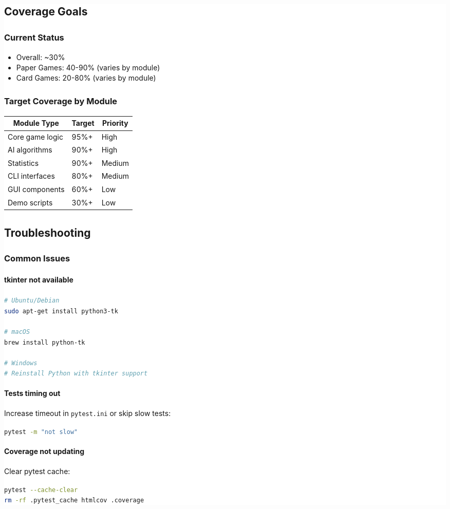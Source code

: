 ## Coverage Goals

### Current Status

- Overall: ~30%
- Paper Games: 40-90% (varies by module)
- Card Games: 20-80% (varies by module)

### Target Coverage by Module

| Module Type | Target | Priority |
| ----------- | ------ | -------- |
| Core game logic | 95%+ | High |
| AI algorithms | 90%+ | High |
| Statistics | 90%+ | Medium |
| CLI interfaces | 80%+ | Medium |
| GUI components | 60%+ | Low |
| Demo scripts | 30%+ | Low |

## Troubleshooting

### Common Issues

#### tkinter not available

```bash
# Ubuntu/Debian
sudo apt-get install python3-tk

# macOS
brew install python-tk

# Windows
# Reinstall Python with tkinter support
```

#### Tests timing out

Increase timeout in `pytest.ini` or skip slow tests:

```bash
pytest -m "not slow"
```

#### Coverage not updating

Clear pytest cache:

```bash
pytest --cache-clear
rm -rf .pytest_cache htmlcov .coverage
```
